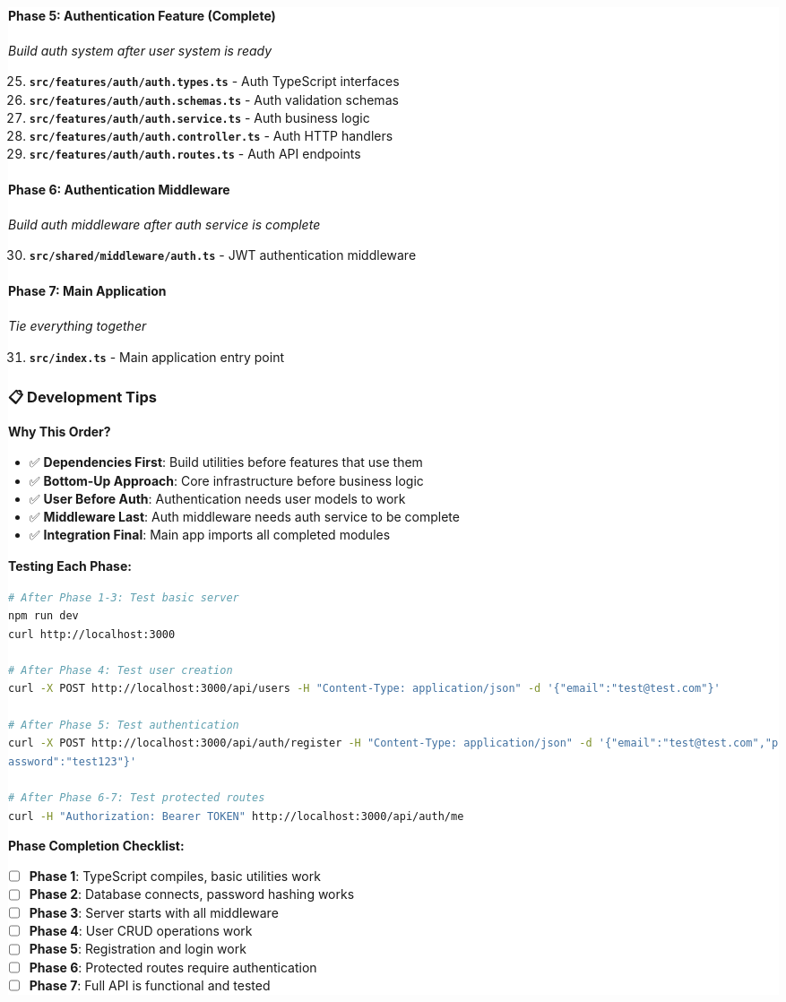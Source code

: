 #### **Phase 5: Authentication Feature (Complete)**
*Build auth system after user system is ready*

25. **`src/features/auth/auth.types.ts`** - Auth TypeScript interfaces
26. **`src/features/auth/auth.schemas.ts`** - Auth validation schemas
27. **`src/features/auth/auth.service.ts`** - Auth business logic
28. **`src/features/auth/auth.controller.ts`** - Auth HTTP handlers
29. **`src/features/auth/auth.routes.ts`** - Auth API endpoints

#### **Phase 6: Authentication Middleware**
*Build auth middleware after auth service is complete*

30. **`src/shared/middleware/auth.ts`** - JWT authentication middleware

#### **Phase 7: Main Application**
*Tie everything together*

31. **`src/index.ts`** - Main application entry point

### 📋 Development Tips

**Why This Order?**
- ✅ **Dependencies First**: Build utilities before features that use them
- ✅ **Bottom-Up Approach**: Core infrastructure before business logic
- ✅ **User Before Auth**: Authentication needs user models to work
- ✅ **Middleware Last**: Auth middleware needs auth service to be complete
- ✅ **Integration Final**: Main app imports all completed modules

**Testing Each Phase:**
```bash
# After Phase 1-3: Test basic server
npm run dev
curl http://localhost:3000

# After Phase 4: Test user creation
curl -X POST http://localhost:3000/api/users -H "Content-Type: application/json" -d '{"email":"test@test.com"}'

# After Phase 5: Test authentication
curl -X POST http://localhost:3000/api/auth/register -H "Content-Type: application/json" -d '{"email":"test@test.com","password":"test123"}'

# After Phase 6-7: Test protected routes
curl -H "Authorization: Bearer TOKEN" http://localhost:3000/api/auth/me
```

**Phase Completion Checklist:**
- [ ] **Phase 1**: TypeScript compiles, basic utilities work
- [ ] **Phase 2**: Database connects, password hashing works  
- [ ] **Phase 3**: Server starts with all middleware
- [ ] **Phase 4**: User CRUD operations work
- [ ] **Phase 5**: Registration and login work
- [ ] **Phase 6**: Protected routes require authentication
- [ ] **Phase 7**: Full API is functional and tested
